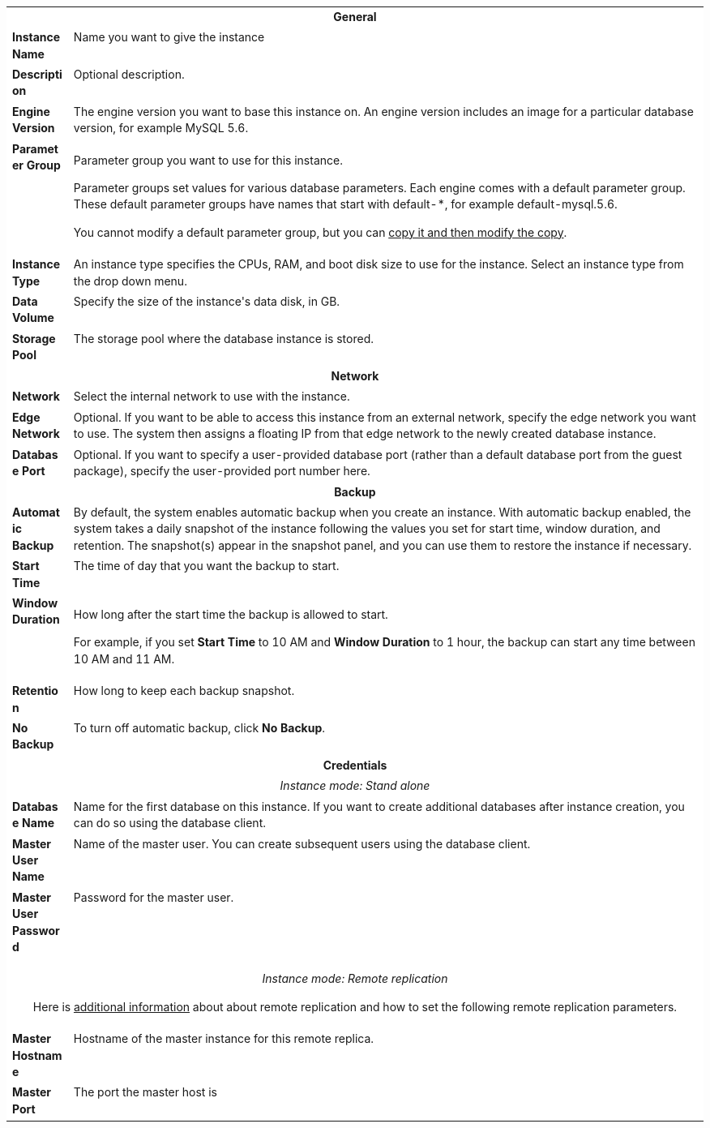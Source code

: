 <table class="wrapped confluenceTable"><colgroup><col><col></colgroup><tbody><tr><td class="highlight-blue confluenceTd" style="text-align: center;" colspan="2" data-highlight-colour="blue"><strong>General</strong></td></tr><tr><td class="confluenceTd"><strong>Instance Name</strong></td><td class="confluenceTd">Name you want to give the instance</td></tr><tr><td class="confluenceTd"><strong>Description</strong></td><td class="confluenceTd">Optional description.</td></tr><tr><td class="confluenceTd"><strong>Engine Version</strong></td><td class="confluenceTd">The engine version you want to base this instance on. An engine version includes an image for a particular database version, for example MySQL 5.6.</td></tr><tr><td class="confluenceTd"><strong>Parameter Group</strong></td><td class="confluenceTd"><p>Parameter group you want to use for this instance.</p><p>Parameter groups set values for various database parameters. Each engine comes with a default parameter group. These default parameter groups have names that start with default-*, for example default-mysql.5.6.</p><p>You cannot modify a default parameter group, but you can <a href="https://www.stratoscale.com/knowledge/editing-a-parameter-group">copy it and then modify the copy</a>.</p></td></tr><tr><td class="confluenceTd" colspan="1"><strong>Instance Type</strong></td><td class="confluenceTd" colspan="1">An instance type specifies the CPUs, RAM, and boot disk size to use for the instance. Select an instance type from the drop down menu.</td></tr><tr><td class="confluenceTd" colspan="1"><strong>Data Volume</strong></td><td class="confluenceTd" colspan="1">Specify the size of the instance's data disk, in GB.</td></tr><tr><td class="confluenceTd"><strong>Storage Pool</strong></td><td class="confluenceTd">The storage pool where the database instance is stored.</td></tr><tr><td class="highlight-blue confluenceTd" style="text-align: center;" colspan="2" data-highlight-colour="blue"><strong>Network</strong></td></tr><tr><td class="confluenceTd"><strong>Network</strong></td><td class="confluenceTd">Select the internal network to use with the instance.</td></tr><tr><td class="confluenceTd" colspan="1"><strong>Edge Network</strong></td><td class="confluenceTd" colspan="1">Optional. If you want to be able to access this instance from an external network, specify the edge network you want to use. The system then assigns a floating IP from that edge network to the newly created database instance.</td></tr><tr><td class="confluenceTd" colspan="1"><strong>Database Port</strong></td><td class="confluenceTd" colspan="1">Optional. If you want to specify a user-provided database port (rather than a default database port from the guest package), specify the user-provided port number here.</td></tr><tr><td class="highlight-blue confluenceTd" style="text-align: center;" colspan="2" data-highlight-colour="blue"><strong>Backup</strong></td></tr><tr><td class="confluenceTd" colspan="1"><strong>Automatic Backup</strong></td><td class="confluenceTd" colspan="1">By default, the system enables automatic backup when you create an instance. With automatic backup enabled, the system takes a daily snapshot of the instance following the values you set for start time, window duration, and retention. The snapshot(s) appear in the snapshot panel, and you can use them to restore the instance if necessary.</td></tr><tr><td class="confluenceTd" colspan="1"><strong>Start Time</strong></td><td class="confluenceTd" colspan="1">The time of day that you want the backup to start.</td></tr><tr><td class="confluenceTd" colspan="1"><strong>Window Duration</strong></td><td class="confluenceTd" colspan="1"><p>How long after the start time the backup is allowed to start.</p><p>For example, if you set <strong>Start Time</strong> to 10 AM and <strong>Window Duration</strong> to 1 hour, the backup can start any time between 10 AM and 11 AM.</p></td></tr><tr><td class="confluenceTd" colspan="1"><strong>Retention</strong></td><td class="confluenceTd" colspan="1">How long to keep each backup snapshot.</td></tr><tr><td class="confluenceTd" colspan="1"><strong>No Backup</strong></td><td class="confluenceTd" colspan="1">To turn off automatic backup, click <strong>No Backup</strong>.</td></tr><tr><td class="highlight-blue confluenceTd" style="text-align: center;" colspan="2" data-highlight-colour="blue"><strong>Credentials</strong></td></tr><tr><td class="confluenceTd" style="text-align: center;" colspan="2"><em>Instance mode: Stand alone</em></td></tr><tr><td class="confluenceTd"><strong>Database Name</strong></td><td class="confluenceTd">Name for the first database on this instance. If you want to create additional databases after instance creation, you can do so using the database client.</td></tr><tr><td class="confluenceTd" colspan="1"><strong>Master User Name</strong></td><td class="confluenceTd" colspan="1">Name of the master user. You can create subsequent users using the database client.</td></tr><tr><td class="confluenceTd" colspan="1"><strong>Master User Password</strong></td><td class="confluenceTd" colspan="1">Password for the master user.</td></tr><tr><td class="confluenceTd" style="text-align: center;" colspan="2"><p><em>Instance mode: Remote replication</em></p><p>Here is <a href="https://www.stratoscale.com/knowledge/database/set-up-and-use-the-database-service/use-the-database-service/using-database-replication/remote-database-replication/">additional information</a> about about remote replication and how to set the following remote replication parameters.</p></td></tr><tr><td class="confluenceTd" colspan="1"><strong>Master Hostname</strong></td><td class="confluenceTd" colspan="1">Hostname of the master instance for this remote replica.</td></tr><tr><td class="confluenceTd" colspan="1"><strong>Master Port</strong></td><td class="confluenceTd" colspan="1">The port the master host is